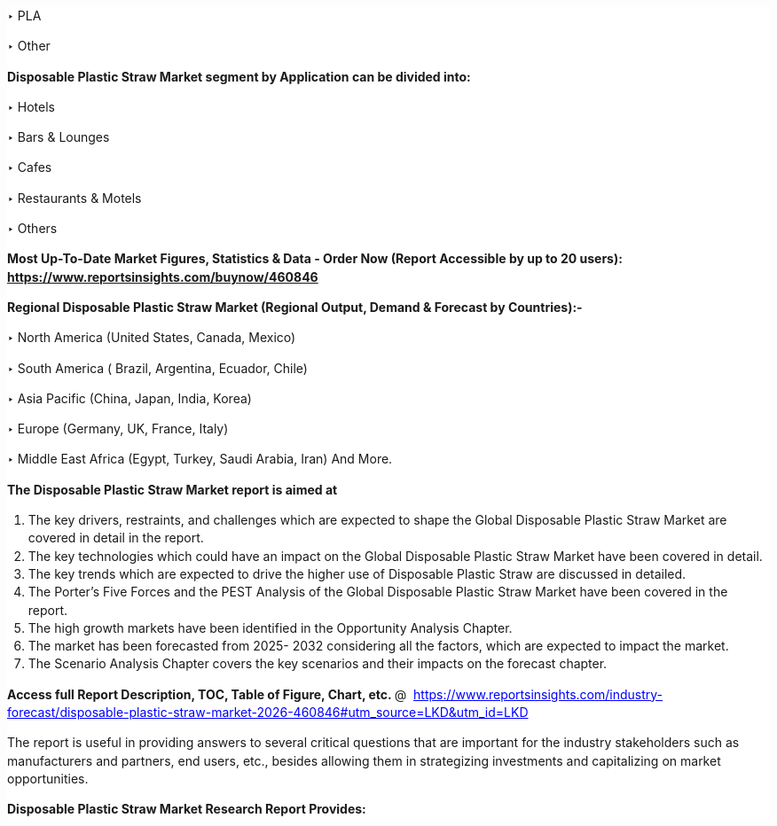 ‣ PLA

‣ Other

<strong>Disposable Plastic Straw Market segment by Application can be divided into:</strong>

‣ Hotels

‣ Bars & Lounges

‣ Cafes

‣ Restaurants & Motels

‣ Others

<strong>Most Up-To-Date Market Figures, Statistics & Data - Order Now (Report Accessible by up to 20 users): <a href=https://www.reportsinsights.com/buynow/460846>https://www.reportsinsights.com/buynow/460846</a></strong>

<strong>Regional Disposable Plastic Straw Market (Regional Output, Demand &amp; Forecast by Countries):-</strong>

‣ North America (United States, Canada, Mexico)

‣ South America ( Brazil, Argentina, Ecuador, Chile)

‣ Asia Pacific (China, Japan, India, Korea)

‣ Europe (Germany, UK, France, Italy)

‣ Middle East Africa (Egypt, Turkey, Saudi Arabia, Iran) And More.

<strong>The Disposable Plastic Straw Market report is aimed at</strong>
<ol>
  <li>The key drivers, restraints, and challenges which are expected to shape the Global Disposable Plastic Straw Market are covered in detail in the report.</li>
  <li>The key technologies which could have an impact on the Global Disposable Plastic Straw Market have been covered in detail.</li>
  <li>The key trends which are expected to drive the higher use of Disposable Plastic Straw are discussed in detailed.</li>
  <li>The Porter’s Five Forces and the PEST Analysis of the Global Disposable Plastic Straw Market have been covered in the report.</li>
  <li>The high growth markets have been identified in the Opportunity Analysis Chapter.</li>
  <li>The market has been forecasted from 2025- 2032 considering all the factors, which are expected to impact the market.</li>
  <li>The Scenario Analysis Chapter covers the key scenarios and their impacts on the forecast chapter.</li>
</ol>
<strong>Access full Report Description, TOC, Table of Figure, Chart, etc. </strong>@  <a href=https://www.reportsinsights.com/industry-forecast/disposable-plastic-straw-market-2026-460846#utm_source=LKD&utm_id=LKD style=color:#0000ff;>https://www.reportsinsights.com/industry-forecast/disposable-plastic-straw-market-2026-460846#utm_source=LKD&utm_id=LKD</a></font>

The report is useful in providing answers to several critical questions that are important for the industry stakeholders such as manufacturers and partners, end users, etc., besides allowing them in strategizing investments and capitalizing on market opportunities.

<strong>Disposable Plastic Straw Market Research Report Provides:</strong>
